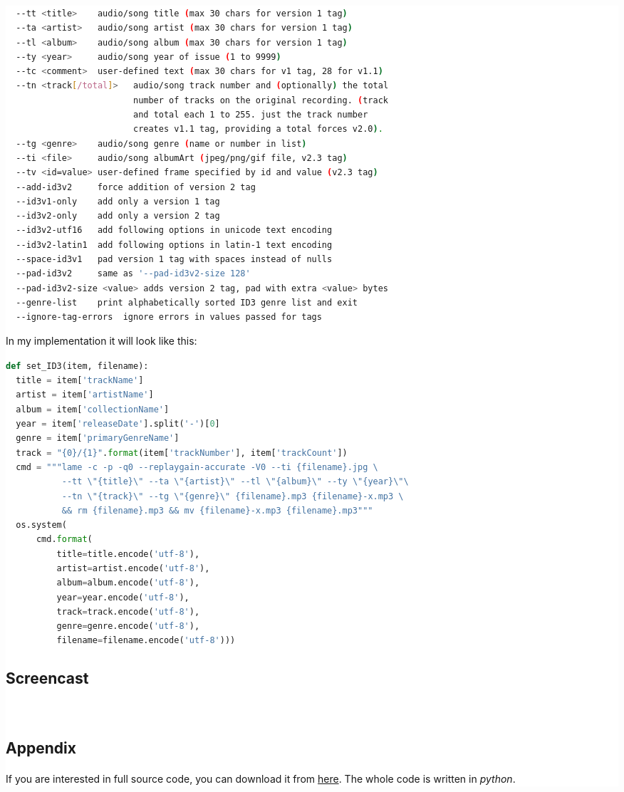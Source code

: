 ```bash
  --tt <title>    audio/song title (max 30 chars for version 1 tag)
  --ta <artist>   audio/song artist (max 30 chars for version 1 tag)
  --tl <album>    audio/song album (max 30 chars for version 1 tag)
  --ty <year>     audio/song year of issue (1 to 9999)
  --tc <comment>  user-defined text (max 30 chars for v1 tag, 28 for v1.1)
  --tn <track[/total]>   audio/song track number and (optionally) the total
                         number of tracks on the original recording. (track
                         and total each 1 to 255. just the track number
                         creates v1.1 tag, providing a total forces v2.0).
  --tg <genre>    audio/song genre (name or number in list)
  --ti <file>     audio/song albumArt (jpeg/png/gif file, v2.3 tag)
  --tv <id=value> user-defined frame specified by id and value (v2.3 tag)
  --add-id3v2     force addition of version 2 tag
  --id3v1-only    add only a version 1 tag
  --id3v2-only    add only a version 2 tag
  --id3v2-utf16   add following options in unicode text encoding
  --id3v2-latin1  add following options in latin-1 text encoding
  --space-id3v1   pad version 1 tag with spaces instead of nulls
  --pad-id3v2     same as '--pad-id3v2-size 128'
  --pad-id3v2-size <value> adds version 2 tag, pad with extra <value> bytes
  --genre-list    print alphabetically sorted ID3 genre list and exit
  --ignore-tag-errors  ignore errors in values passed for tags
```

In my implementation it will look like this:

```python
def set_ID3(item, filename):
  title = item['trackName']
  artist = item['artistName']
  album = item['collectionName']
  year = item['releaseDate'].split('-')[0]
  genre = item['primaryGenreName']
  track = "{0}/{1}".format(item['trackNumber'], item['trackCount'])
  cmd = """lame -c -p -q0 --replaygain-accurate -V0 --ti {filename}.jpg \
           --tt \"{title}\" --ta \"{artist}\" --tl \"{album}\" --ty \"{year}\"\
           --tn \"{track}\" --tg \"{genre}\" {filename}.mp3 {filename}-x.mp3 \
           && rm {filename}.mp3 && mv {filename}-x.mp3 {filename}.mp3"""
  os.system(
      cmd.format(
          title=title.encode('utf-8'),
          artist=artist.encode('utf-8'),
          album=album.encode('utf-8'),
          year=year.encode('utf-8'),
          track=track.encode('utf-8'),
          genre=genre.encode('utf-8'),
          filename=filename.encode('utf-8')))
```

## Screencast

<br>
<style>.asciicast{width: 591px;margin: 0 auto!important;}</style>
<script type="text/javascript" src="https://asciinema.org/a/caoul0upw1ryjxt4egqtvk8od.js" id="asciicast-caoul0upw1ryjxt4egqtvk8od" async></script>

## Appendix

If you are interested in full source code, you can download it from [here](https://github.com/maciejczyzewski/redhands). The whole code is written in _python_.